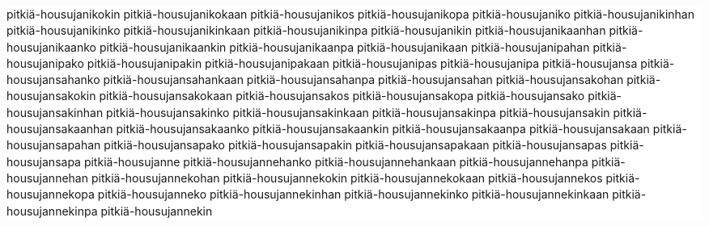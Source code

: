 pitkiä-housujanikokin
pitkiä-housujanikokaan
pitkiä-housujanikos
pitkiä-housujanikopa
pitkiä-housujaniko
pitkiä-housujanikinhan
pitkiä-housujanikinko
pitkiä-housujanikinkaan
pitkiä-housujanikinpa
pitkiä-housujanikin
pitkiä-housujanikaanhan
pitkiä-housujanikaanko
pitkiä-housujanikaankin
pitkiä-housujanikaanpa
pitkiä-housujanikaan
pitkiä-housujanipahan
pitkiä-housujanipako
pitkiä-housujanipakin
pitkiä-housujanipakaan
pitkiä-housujanipas
pitkiä-housujanipa
pitkiä-housujansa
pitkiä-housujansahanko
pitkiä-housujansahankaan
pitkiä-housujansahanpa
pitkiä-housujansahan
pitkiä-housujansakohan
pitkiä-housujansakokin
pitkiä-housujansakokaan
pitkiä-housujansakos
pitkiä-housujansakopa
pitkiä-housujansako
pitkiä-housujansakinhan
pitkiä-housujansakinko
pitkiä-housujansakinkaan
pitkiä-housujansakinpa
pitkiä-housujansakin
pitkiä-housujansakaanhan
pitkiä-housujansakaanko
pitkiä-housujansakaankin
pitkiä-housujansakaanpa
pitkiä-housujansakaan
pitkiä-housujansapahan
pitkiä-housujansapako
pitkiä-housujansapakin
pitkiä-housujansapakaan
pitkiä-housujansapas
pitkiä-housujansapa
pitkiä-housujanne
pitkiä-housujannehanko
pitkiä-housujannehankaan
pitkiä-housujannehanpa
pitkiä-housujannehan
pitkiä-housujannekohan
pitkiä-housujannekokin
pitkiä-housujannekokaan
pitkiä-housujannekos
pitkiä-housujannekopa
pitkiä-housujanneko
pitkiä-housujannekinhan
pitkiä-housujannekinko
pitkiä-housujannekinkaan
pitkiä-housujannekinpa
pitkiä-housujannekin